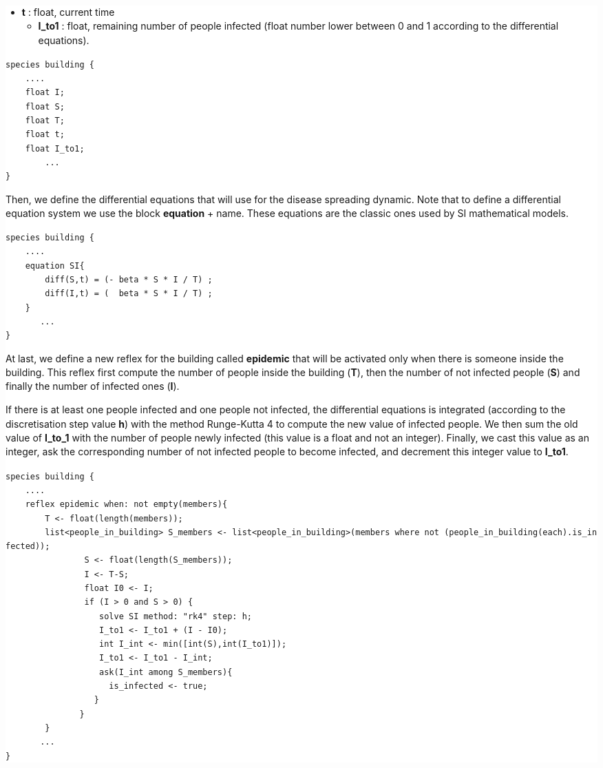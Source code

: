   * **t** : float, current time
    * **I\_to1** : float, remaining number of people infected (float number lower between 0 and 1 according to the differential equations).
```
species building {
	....
	float I;
	float S;
	float T;
   	float t;   
   	float I_to1; 
        ...
}
```

Then, we define the differential equations that will use for the disease spreading dynamic. Note that to define a differential equation system we use the block **equation** + name. These equations are the classic ones used by SI mathematical models.
```
species building {
	....
	equation SI{ 
		diff(S,t) = (- beta * S * I / T) ;
		diff(I,t) = (  beta * S * I / T) ;
	}
       ...
}
```

At last, we define a new reflex for the building called **epidemic** that will be activated only when there is someone inside the building. This reflex first compute the number of people inside the building (**T**), then the number of not infected people (**S**) and finally the number of infected ones (**I**).

If there is at least one people infected and one people not infected, the differential equations is integrated (according to the discretisation step value **h**) with the method Runge-Kutta 4 to compute the new value of infected people. We then sum the old value of **I\_to\_1** with the number of people newly infected (this value is a float and not an integer). Finally, we cast this value as an integer, ask the corresponding number of not infected people to become infected, and decrement this integer value to **I\_to1**.
```
species building {
	....
	reflex epidemic when: not empty(members){ 	
		T <- float(length(members));
		list<people_in_building> S_members <- list<people_in_building>(members where not (people_in_building(each).is_infected));
    	        S <- float(length(S_members));
    	        I <- T-S;
    	        float I0 <- I;
    	        if (I > 0 and S > 0) {
    		       solve SI method: "rk4" step: h;
    		       I_to1 <- I_to1 + (I - I0);
    		       int I_int <- min([int(S),int(I_to1)]);
	    	       I_to1 <- I_to1 - I_int;
	    	       ask(I_int among S_members){
	    		     is_infected <- true;
	    	      }
               }
    	}
       ...
}
```
